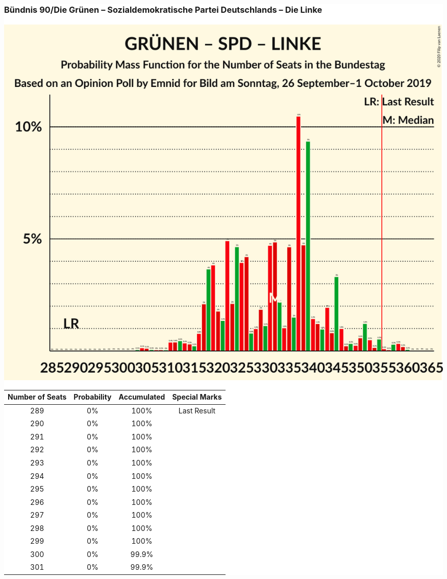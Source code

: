 ### Bündnis 90/Die Grünen – Sozialdemokratische Partei Deutschlands – Die Linke

![Graph with seats probability mass function not yet produced](2019-10-01-Emnid-coalitions-seats-pmf-grünen–spd–linke.png "Seats Probability Mass Function")

| Number of Seats | Probability | Accumulated | Special Marks |
|:---------------:|:-----------:|:-----------:|:-------------:|
| 289 | 0% | 100% | Last Result |
| 290 | 0% | 100% |  |
| 291 | 0% | 100% |  |
| 292 | 0% | 100% |  |
| 293 | 0% | 100% |  |
| 294 | 0% | 100% |  |
| 295 | 0% | 100% |  |
| 296 | 0% | 100% |  |
| 297 | 0% | 100% |  |
| 298 | 0% | 100% |  |
| 299 | 0% | 100% |  |
| 300 | 0% | 99.9% |  |
| 301 | 0% | 99.9% |  |